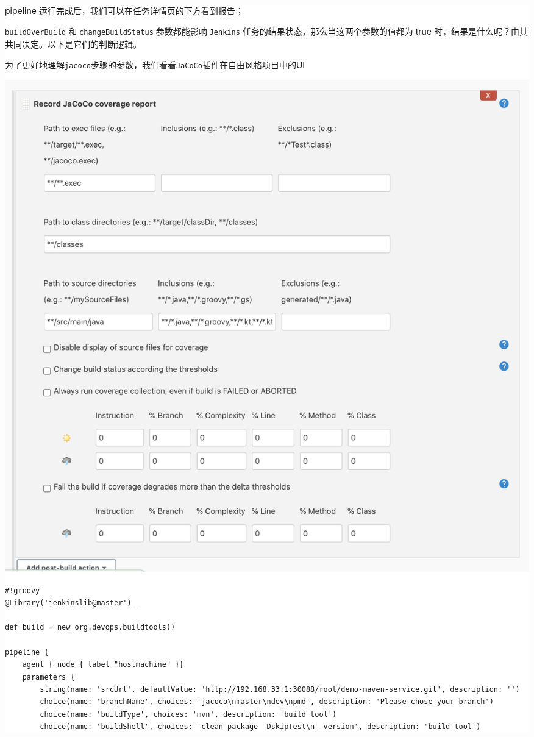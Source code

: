 pipeline 运行完成后，我们可以在任务详情页的下方看到报告；

`buildOverBuild` 和 `changeBuildStatus` 参数都能影响 `Jenkins` 任务的结果状态，那么当这两个参数的值都为 true 时，结果是什么呢？由其共同决定。以下是它们的判断逻辑。

为了更好地理解`jacoco`步骤的参数，我们看看`JaCoCo`插件在自由风格项目中的UI

![Alt Image Text](../images/chp8_1_4.png "Body image")

```
#!groovy
@Library('jenkinslib@master') _

def build = new org.devops.buildtools()

pipeline {
 	agent { node { label "hostmachine" }}
 	parameters {
        string(name: 'srcUrl', defaultValue: 'http://192.168.33.1:30088/root/demo-maven-service.git', description: '') 
        choice(name: 'branchName', choices: 'jacoco\nmaster\ndev\npmd', description: 'Please chose your branch')
        choice(name: 'buildType', choices: 'mvn', description: 'build tool')
        choice(name: 'buildShell', choices: 'clean package -DskipTest\n--version', description: 'build tool')
```